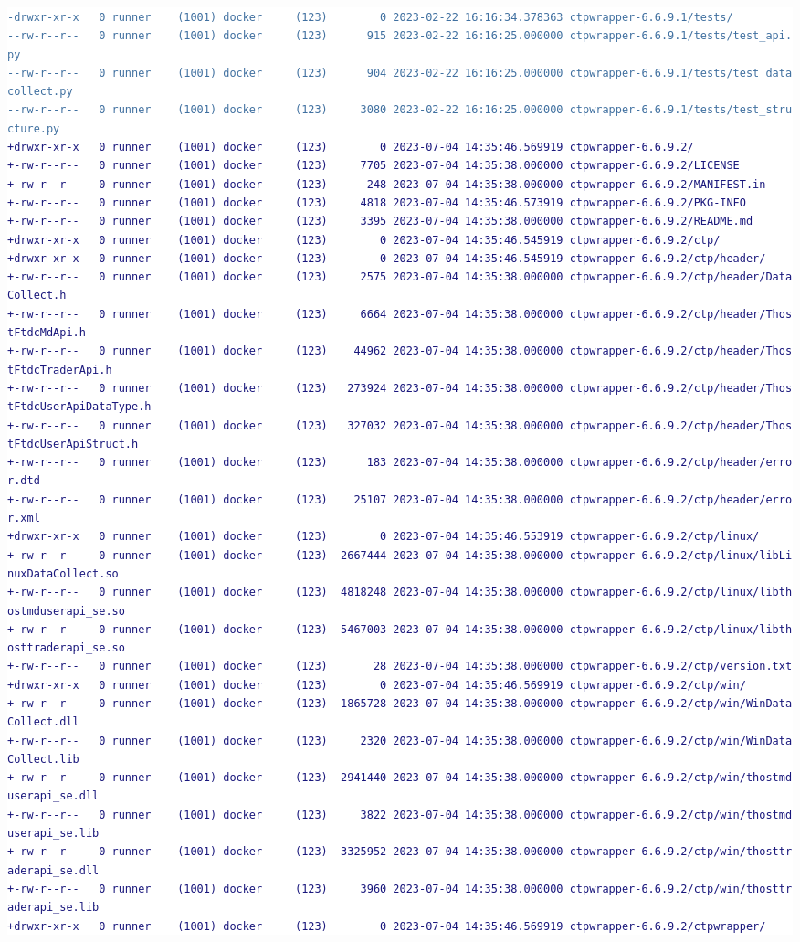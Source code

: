 ```diff
-drwxr-xr-x   0 runner    (1001) docker     (123)        0 2023-02-22 16:16:34.378363 ctpwrapper-6.6.9.1/tests/
--rw-r--r--   0 runner    (1001) docker     (123)      915 2023-02-22 16:16:25.000000 ctpwrapper-6.6.9.1/tests/test_api.py
--rw-r--r--   0 runner    (1001) docker     (123)      904 2023-02-22 16:16:25.000000 ctpwrapper-6.6.9.1/tests/test_datacollect.py
--rw-r--r--   0 runner    (1001) docker     (123)     3080 2023-02-22 16:16:25.000000 ctpwrapper-6.6.9.1/tests/test_structure.py
+drwxr-xr-x   0 runner    (1001) docker     (123)        0 2023-07-04 14:35:46.569919 ctpwrapper-6.6.9.2/
+-rw-r--r--   0 runner    (1001) docker     (123)     7705 2023-07-04 14:35:38.000000 ctpwrapper-6.6.9.2/LICENSE
+-rw-r--r--   0 runner    (1001) docker     (123)      248 2023-07-04 14:35:38.000000 ctpwrapper-6.6.9.2/MANIFEST.in
+-rw-r--r--   0 runner    (1001) docker     (123)     4818 2023-07-04 14:35:46.573919 ctpwrapper-6.6.9.2/PKG-INFO
+-rw-r--r--   0 runner    (1001) docker     (123)     3395 2023-07-04 14:35:38.000000 ctpwrapper-6.6.9.2/README.md
+drwxr-xr-x   0 runner    (1001) docker     (123)        0 2023-07-04 14:35:46.545919 ctpwrapper-6.6.9.2/ctp/
+drwxr-xr-x   0 runner    (1001) docker     (123)        0 2023-07-04 14:35:46.545919 ctpwrapper-6.6.9.2/ctp/header/
+-rw-r--r--   0 runner    (1001) docker     (123)     2575 2023-07-04 14:35:38.000000 ctpwrapper-6.6.9.2/ctp/header/DataCollect.h
+-rw-r--r--   0 runner    (1001) docker     (123)     6664 2023-07-04 14:35:38.000000 ctpwrapper-6.6.9.2/ctp/header/ThostFtdcMdApi.h
+-rw-r--r--   0 runner    (1001) docker     (123)    44962 2023-07-04 14:35:38.000000 ctpwrapper-6.6.9.2/ctp/header/ThostFtdcTraderApi.h
+-rw-r--r--   0 runner    (1001) docker     (123)   273924 2023-07-04 14:35:38.000000 ctpwrapper-6.6.9.2/ctp/header/ThostFtdcUserApiDataType.h
+-rw-r--r--   0 runner    (1001) docker     (123)   327032 2023-07-04 14:35:38.000000 ctpwrapper-6.6.9.2/ctp/header/ThostFtdcUserApiStruct.h
+-rw-r--r--   0 runner    (1001) docker     (123)      183 2023-07-04 14:35:38.000000 ctpwrapper-6.6.9.2/ctp/header/error.dtd
+-rw-r--r--   0 runner    (1001) docker     (123)    25107 2023-07-04 14:35:38.000000 ctpwrapper-6.6.9.2/ctp/header/error.xml
+drwxr-xr-x   0 runner    (1001) docker     (123)        0 2023-07-04 14:35:46.553919 ctpwrapper-6.6.9.2/ctp/linux/
+-rw-r--r--   0 runner    (1001) docker     (123)  2667444 2023-07-04 14:35:38.000000 ctpwrapper-6.6.9.2/ctp/linux/libLinuxDataCollect.so
+-rw-r--r--   0 runner    (1001) docker     (123)  4818248 2023-07-04 14:35:38.000000 ctpwrapper-6.6.9.2/ctp/linux/libthostmduserapi_se.so
+-rw-r--r--   0 runner    (1001) docker     (123)  5467003 2023-07-04 14:35:38.000000 ctpwrapper-6.6.9.2/ctp/linux/libthosttraderapi_se.so
+-rw-r--r--   0 runner    (1001) docker     (123)       28 2023-07-04 14:35:38.000000 ctpwrapper-6.6.9.2/ctp/version.txt
+drwxr-xr-x   0 runner    (1001) docker     (123)        0 2023-07-04 14:35:46.569919 ctpwrapper-6.6.9.2/ctp/win/
+-rw-r--r--   0 runner    (1001) docker     (123)  1865728 2023-07-04 14:35:38.000000 ctpwrapper-6.6.9.2/ctp/win/WinDataCollect.dll
+-rw-r--r--   0 runner    (1001) docker     (123)     2320 2023-07-04 14:35:38.000000 ctpwrapper-6.6.9.2/ctp/win/WinDataCollect.lib
+-rw-r--r--   0 runner    (1001) docker     (123)  2941440 2023-07-04 14:35:38.000000 ctpwrapper-6.6.9.2/ctp/win/thostmduserapi_se.dll
+-rw-r--r--   0 runner    (1001) docker     (123)     3822 2023-07-04 14:35:38.000000 ctpwrapper-6.6.9.2/ctp/win/thostmduserapi_se.lib
+-rw-r--r--   0 runner    (1001) docker     (123)  3325952 2023-07-04 14:35:38.000000 ctpwrapper-6.6.9.2/ctp/win/thosttraderapi_se.dll
+-rw-r--r--   0 runner    (1001) docker     (123)     3960 2023-07-04 14:35:38.000000 ctpwrapper-6.6.9.2/ctp/win/thosttraderapi_se.lib
+drwxr-xr-x   0 runner    (1001) docker     (123)        0 2023-07-04 14:35:46.569919 ctpwrapper-6.6.9.2/ctpwrapper/
```